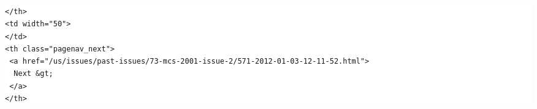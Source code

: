     </th>
    <td width="50">
    </td>
    <th class="pagenav_next">
     <a href="/us/issues/past-issues/73-mcs-2001-issue-2/571-2012-01-03-12-11-52.html">
      Next &gt;
     </a>
    </th>
   </tr>
  </table>
 </div>
 <span class="article_separator">
 </span>
</div>

